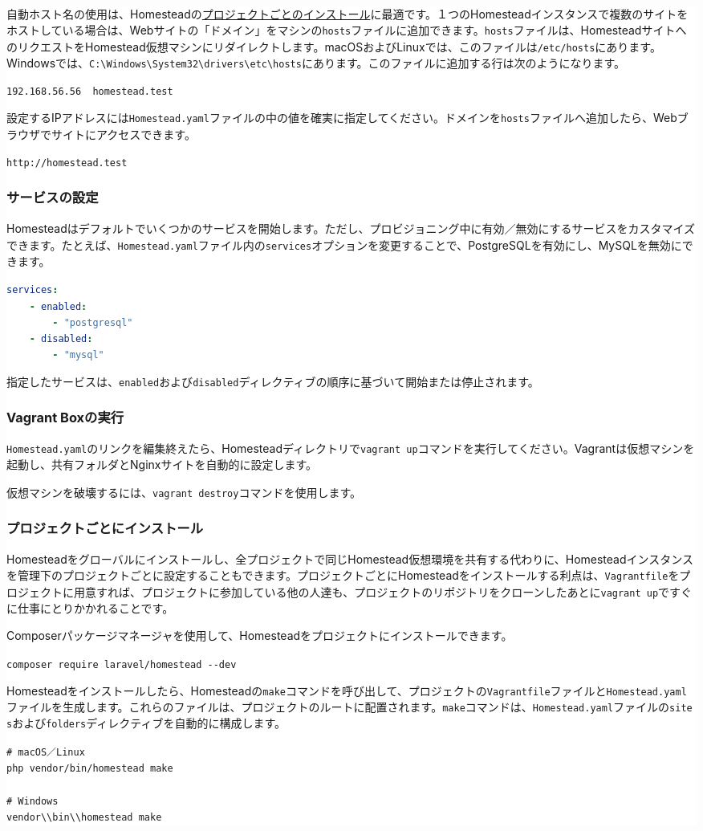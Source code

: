 自動ホスト名の使用は、Homesteadの[プロジェクトごとのインストール](#per-project-installation)に最適です。１つのHomesteadインスタンスで複数のサイトをホストしている場合は、Webサイトの「ドメイン」をマシンの`hosts`ファイルに追加できます。`hosts`ファイルは、HomesteadサイトへのリクエストをHomestead仮想マシンにリダイレクトします。macOSおよびLinuxでは、このファイルは`/etc/hosts`にあります。Windowsでは、`C:\Windows\System32\drivers\etc\hosts`にあります。このファイルに追加する行は次のようになります。

    192.168.56.56  homestead.test

設定するIPアドレスには`Homestead.yaml`ファイルの中の値を確実に指定してください。ドメインを`hosts`ファイルへ追加したら、Webブラウザでサイトにアクセスできます。

```shell
http://homestead.test
```

<a name="configuring-services"></a>
### サービスの設定

Homesteadはデフォルトでいくつかのサービスを開始します。ただし、プロビジョニング中に有効／無効にするサービスをカスタマイズできます。たとえば、`Homestead.yaml`ファイル内の`services`オプションを変更することで、PostgreSQLを有効にし、MySQLを無効にできます。

```yaml
services:
    - enabled:
        - "postgresql"
    - disabled:
        - "mysql"
```

指定したサービスは、`enabled`および`disabled`ディレクティブの順序に基づいて開始または停止されます。

<a name="launching-the-vagrant-box"></a>
### Vagrant Boxの実行

`Homestead.yaml`のリンクを編集終えたら、Homesteadディレクトリで`vagrant up`コマンドを実行してください。Vagrantは仮想マシンを起動し、共有フォルダとNginxサイトを自動的に設定します。

仮想マシンを破壊するには、`vagrant destroy`コマンドを使用します。

<a name="per-project-installation"></a>
### プロジェクトごとにインストール

Homesteadをグローバルにインストールし、全プロジェクトで同じHomestead仮想環境を共有する代わりに、Homesteadインスタンスを管理下のプロジェクトごとに設定することもできます。プロジェクトごとにHomesteadをインストールする利点は、`Vagrantfile`をプロジェクトに用意すれば、プロジェクトに参加している他の人達も、プロジェクトのリポジトリをクローンしたあとに`vagrant up`ですぐに仕事にとりかかれることです。

Composerパッケージマネージャを使用して、Homesteadをプロジェクトにインストールできます。

```shell
composer require laravel/homestead --dev
```

Homesteadをインストールしたら、Homesteadの`make`コマンドを呼び出して、プロジェクトの`Vagrantfile`ファイルと`Homestead.yaml`ファイルを生成します。これらのファイルは、プロジェクトのルートに配置されます。`make`コマンドは、`Homestead.yaml`ファイルの`sites`および`folders`ディレクティブを自動的に構成します。

```shell
# macOS／Linux
php vendor/bin/homestead make

# Windows
vendor\\bin\\homestead make
```

